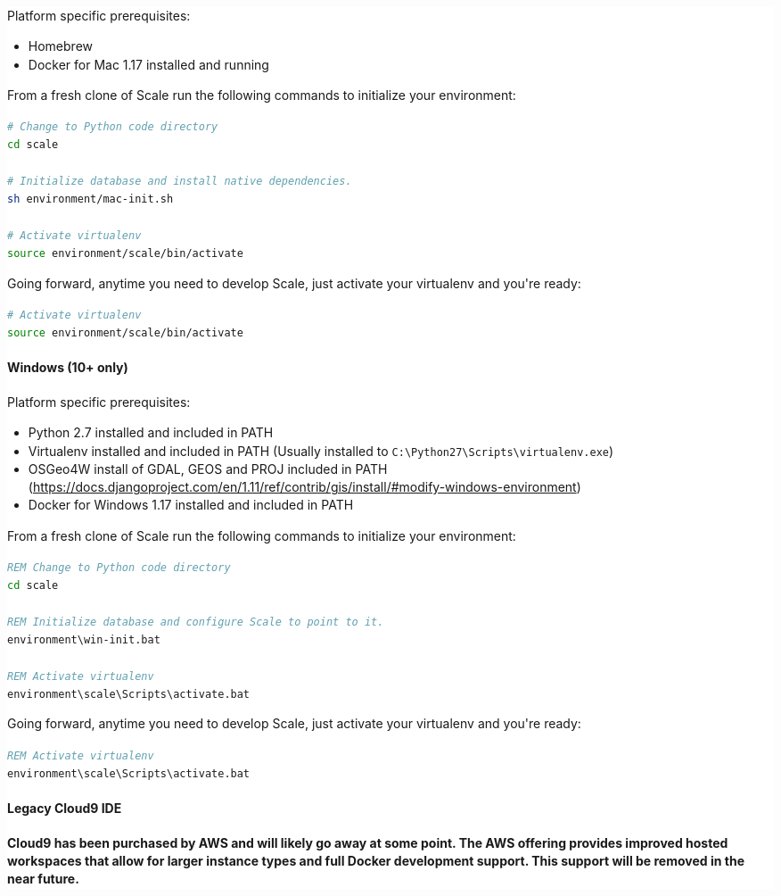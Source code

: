 Platform specific prerequisites:
- Homebrew
- Docker for Mac 1.17 installed and running

From a fresh clone of Scale run the following commands to initialize your environment:

```bash
# Change to Python code directory
cd scale

# Initialize database and install native dependencies.
sh environment/mac-init.sh

# Activate virtualenv
source environment/scale/bin/activate
```
Going forward, anytime you need to develop Scale, just activate your virtualenv and you're ready:

```bash
# Activate virtualenv
source environment/scale/bin/activate
```

#### Windows (10+ only)

Platform specific prerequisites:
- Python 2.7 installed and included in PATH
- Virtualenv installed and included in PATH (Usually installed to `C:\Python27\Scripts\virtualenv.exe`)
- OSGeo4W install of GDAL, GEOS and PROJ included in PATH
(https://docs.djangoproject.com/en/1.11/ref/contrib/gis/install/#modify-windows-environment)
- Docker for Windows 1.17 installed and included in PATH

From a fresh clone of Scale run the following commands to initialize your environment:

```bat
REM Change to Python code directory
cd scale

REM Initialize database and configure Scale to point to it.
environment\win-init.bat

REM Activate virtualenv
environment\scale\Scripts\activate.bat
```

Going forward, anytime you need to develop Scale, just activate your virtualenv and you're ready:

```bat
REM Activate virtualenv
environment\scale\Scripts\activate.bat
```

#### Legacy Cloud9 IDE

**Cloud9 has been purchased by AWS and will likely go away at some point. The 
AWS offering provides improved hosted workspaces that allow for larger instance
types and full Docker development support. This support will be removed in the
near future.**

